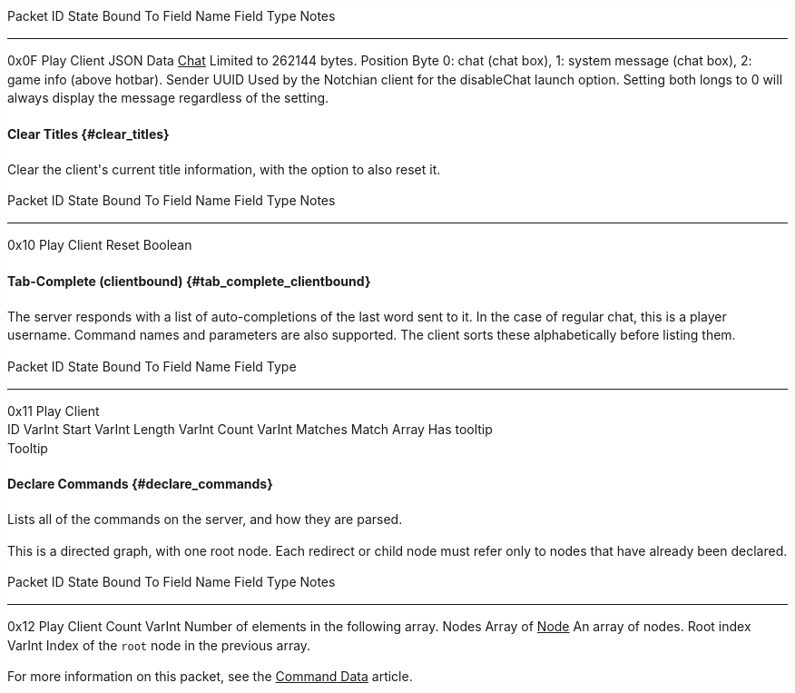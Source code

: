   Packet ID   State   Bound To   Field Name   Field Type                Notes
  ----------- ------- ---------- ------------ ------------------------- ---------------------------------------------------------------------------------------------------------------------------------------------------
  0x0F        Play    Client     JSON Data    [Chat](Chat "wikilink")   Limited to 262144 bytes.
                                 Position     Byte                      0: chat (chat box), 1: system message (chat box), 2: game info (above hotbar).
                                 Sender       UUID                      Used by the Notchian client for the disableChat launch option. Setting both longs to 0 will always display the message regardless of the setting.

#### Clear Titles {#clear_titles}

Clear the client\'s current title information, with the option to also
reset it.

  Packet ID   State   Bound To   Field Name   Field Type   Notes
  ----------- ------- ---------- ------------ ------------ -------
  0x10        Play    Client     Reset        Boolean      

#### Tab-Complete (clientbound) {#tab_complete_clientbound}

The server responds with a list of auto-completions of the last word
sent to it. In the case of regular chat, this is a player username.
Command names and parameters are also supported. The client sorts these
alphabetically before listing them.

  Packet ID   State   Bound To   Field Name                 Field Type
  ----------- ------- ---------- ------------ ------------- ------------
  0x11        Play    Client                                
                                 ID                         VarInt
                                 Start                      VarInt
                                 Length                     VarInt
                                 Count                      VarInt
                                 Matches      Match         Array
                                              Has tooltip   
                                              Tooltip       

#### Declare Commands {#declare_commands}

Lists all of the commands on the server, and how they are parsed.

This is a directed graph, with one root node. Each redirect or child
node must refer only to nodes that have already been declared.

  Packet ID   State   Bound To   Field Name   Field Type                                 Notes
  ----------- ------- ---------- ------------ ------------------------------------------ -------------------------------------------------
  0x12        Play    Client     Count        VarInt                                     Number of elements in the following array.
                                 Nodes        Array of [Node](Command_Data "wikilink")   An array of nodes.
                                 Root index   VarInt                                     Index of the `root` node in the previous array.

For more information on this packet, see the [Command
Data](Command_Data "wikilink") article.
